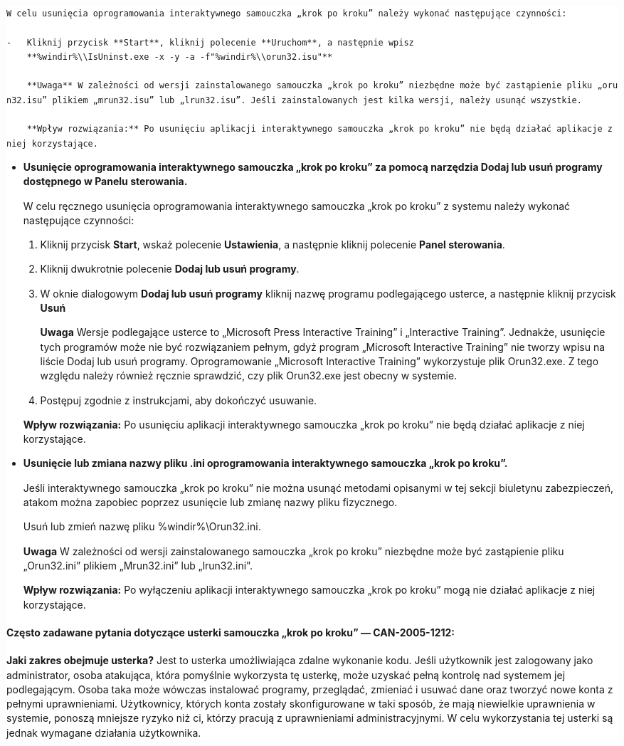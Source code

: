     W celu usunięcia oprogramowania interaktywnego samouczka „krok po kroku” należy wykonać następujące czynności:

    -   Kliknij przycisk **Start**, kliknij polecenie **Uruchom**, a następnie wpisz
        **%windir%\\IsUninst.exe -x -y -a -f"%windir%\\orun32.isu"**

        **Uwaga** W zależności od wersji zainstalowanego samouczka „krok po kroku” niezbędne może być zastąpienie pliku „orun32.isu” plikiem „mrun32.isu” lub „lrun32.isu”. Jeśli zainstalowanych jest kilka wersji, należy usunąć wszystkie.

        **Wpływ rozwiązania:** Po usunięciu aplikacji interaktywnego samouczka „krok po kroku” nie będą działać aplikacje z niej korzystające.

-   **Usunięcie oprogramowania interaktywnego samouczka „krok po kroku” za pomocą narzędzia Dodaj lub usuń programy dostępnego w Panelu sterowania.**

    W celu ręcznego usunięcia oprogramowania interaktywnego samouczka „krok po kroku” z systemu należy wykonać następujące czynności:

    1.  Kliknij przycisk **Start**, wskaż polecenie **Ustawienia**, a następnie kliknij polecenie **Panel sterowania**.
    2.  Kliknij dwukrotnie polecenie **Dodaj lub usuń programy**.
    3.  W oknie dialogowym **Dodaj lub usuń programy** kliknij nazwę programu podlegającego usterce, a następnie kliknij przycisk **Usuń**

        **Uwaga** Wersje podlegające usterce to „Microsoft Press Interactive Training” i „Interactive Training”. Jednakże, usunięcie tych programów może nie być rozwiązaniem pełnym, gdyż program „Microsoft Interactive Training” nie tworzy wpisu na liście Dodaj lub usuń programy. Oprogramowanie „Microsoft Interactive Training” wykorzystuje plik Orun32.exe. Z tego względu należy również ręcznie sprawdzić, czy plik Orun32.exe jest obecny w systemie.

    4.  Postępuj zgodnie z instrukcjami, aby dokończyć usuwanie.

    **Wpływ rozwiązania:** Po usunięciu aplikacji interaktywnego samouczka „krok po kroku” nie będą działać aplikacje z niej korzystające.

-   **Usunięcie lub zmiana nazwy pliku .ini oprogramowania interaktywnego samouczka „krok po kroku”.**

    Jeśli interaktywnego samouczka „krok po kroku” nie można usunąć metodami opisanymi w tej sekcji biuletynu zabezpieczeń, atakom można zapobiec poprzez usunięcie lub zmianę nazwy pliku fizycznego.

    Usuń lub zmień nazwę pliku %windir%\\Orun32.ini.

    **Uwaga** W zależności od wersji zainstalowanego samouczka „krok po kroku” niezbędne może być zastąpienie pliku „Orun32.ini” plikiem „Mrun32.ini” lub „lrun32.ini”.

    **Wpływ rozwiązania:** Po wyłączeniu aplikacji interaktywnego samouczka „krok po kroku” mogą nie działać aplikacje z niej korzystające.

#### Często zadawane pytania dotyczące usterki samouczka „krok po kroku” — CAN-2005-1212:

**Jaki zakres obejmuje usterka?**
Jest to usterka umożliwiająca zdalne wykonanie kodu. Jeśli użytkownik jest zalogowany jako administrator, osoba atakująca, która pomyślnie wykorzysta tę usterkę, może uzyskać pełną kontrolę nad systemem jej podlegającym. Osoba taka może wówczas instalować programy, przeglądać, zmieniać i usuwać dane oraz tworzyć nowe konta z pełnymi uprawnieniami. Użytkownicy, których konta zostały skonfigurowane w taki sposób, że mają niewielkie uprawnienia w systemie, ponoszą mniejsze ryzyko niż ci, którzy pracują z uprawnieniami administracyjnymi. W celu wykorzystania tej usterki są jednak wymagane działania użytkownika.
